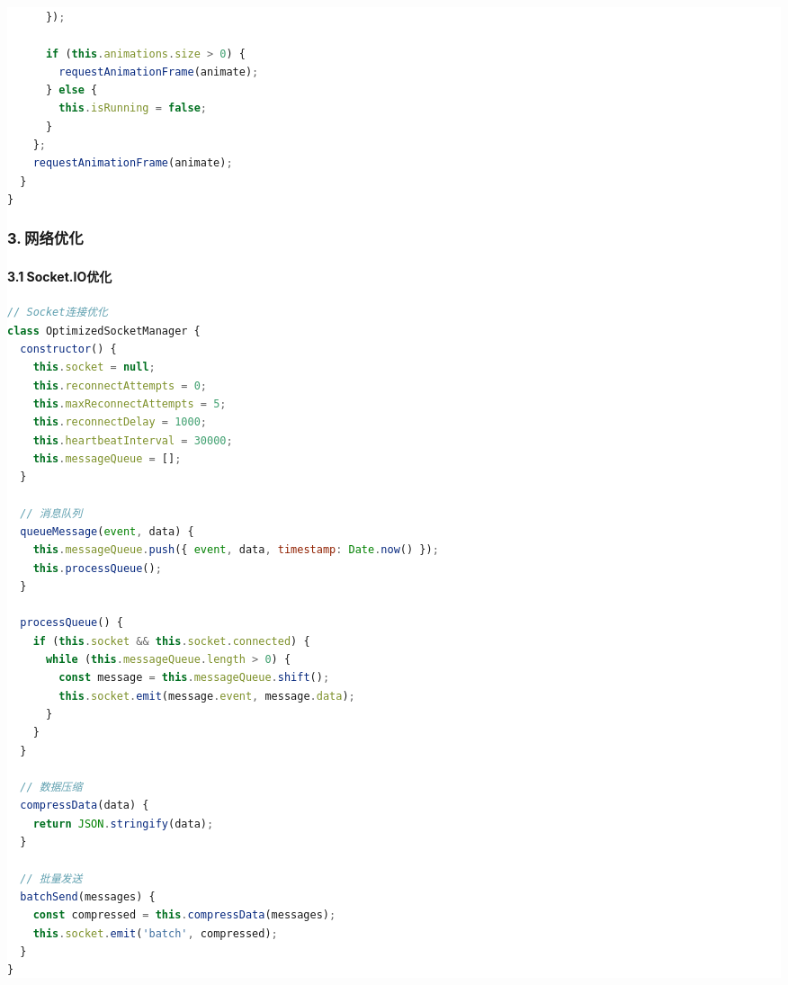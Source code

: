 ```javascript
      });
      
      if (this.animations.size > 0) {
        requestAnimationFrame(animate);
      } else {
        this.isRunning = false;
      }
    };
    requestAnimationFrame(animate);
  }
}
```

### 3. 网络优化

#### 3.1 Socket.IO优化
```javascript
// Socket连接优化
class OptimizedSocketManager {
  constructor() {
    this.socket = null;
    this.reconnectAttempts = 0;
    this.maxReconnectAttempts = 5;
    this.reconnectDelay = 1000;
    this.heartbeatInterval = 30000;
    this.messageQueue = [];
  }
  
  // 消息队列
  queueMessage(event, data) {
    this.messageQueue.push({ event, data, timestamp: Date.now() });
    this.processQueue();
  }
  
  processQueue() {
    if (this.socket && this.socket.connected) {
      while (this.messageQueue.length > 0) {
        const message = this.messageQueue.shift();
        this.socket.emit(message.event, message.data);
      }
    }
  }
  
  // 数据压缩
  compressData(data) {
    return JSON.stringify(data);
  }
  
  // 批量发送
  batchSend(messages) {
    const compressed = this.compressData(messages);
    this.socket.emit('batch', compressed);
  }
}
```
